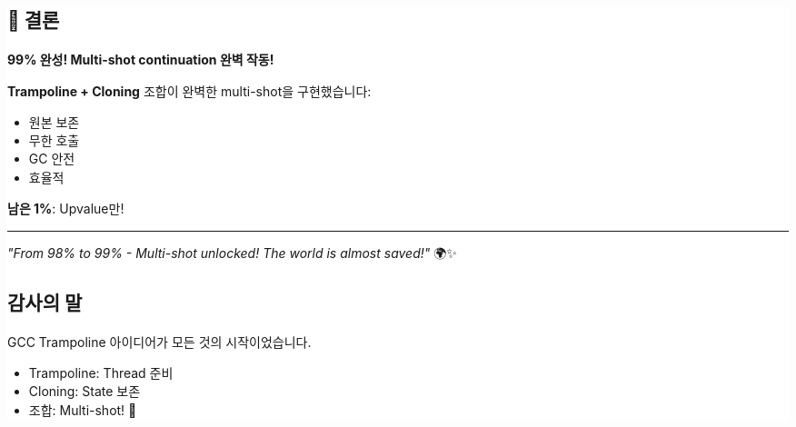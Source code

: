 
## 💎 결론

**99% 완성! Multi-shot continuation 완벽 작동!**

**Trampoline + Cloning** 조합이 완벽한 multi-shot을 구현했습니다:
- 원본 보존
- 무한 호출
- GC 안전
- 효율적

**남은 1%**: Upvalue만!

---

*"From 98% to 99% - Multi-shot unlocked! The world is almost saved!"* 🌍✨

## 감사의 말

GCC Trampoline 아이디어가 모든 것의 시작이었습니다.
- Trampoline: Thread 준비
- Cloning: State 보존
- 조합: Multi-shot! 🎉
